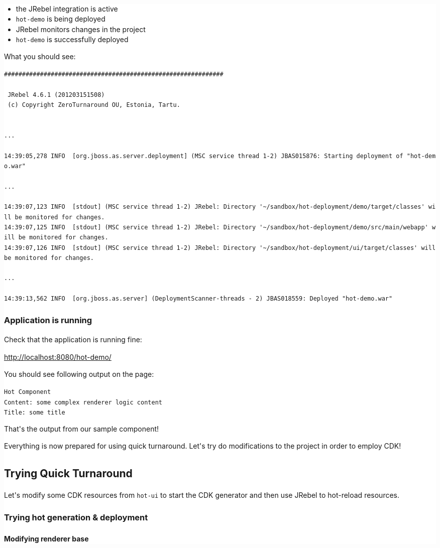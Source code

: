 * the JRebel integration is active
* `hot-demo` is being deployed
* JRebel monitors changes in the project
* `hot-demo` is successfully deployed

What you should see:

    #############################################################

     JRebel 4.6.1 (201203151508)
     (c) Copyright ZeroTurnaround OU, Estonia, Tartu.


    ...

    14:39:05,278 INFO  [org.jboss.as.server.deployment] (MSC service thread 1-2) JBAS015876: Starting deployment of "hot-demo.war"

    ...

    14:39:07,123 INFO  [stdout] (MSC service thread 1-2) JRebel: Directory '~/sandbox/hot-deployment/demo/target/classes' will be monitored for changes.
    14:39:07,125 INFO  [stdout] (MSC service thread 1-2) JRebel: Directory '~/sandbox/hot-deployment/demo/src/main/webapp' will be monitored for changes.
    14:39:07,126 INFO  [stdout] (MSC service thread 1-2) JRebel: Directory '~/sandbox/hot-deployment/ui/target/classes' will be monitored for changes.

    ...

    14:39:13,562 INFO  [org.jboss.as.server] (DeploymentScanner-threads - 2) JBAS018559: Deployed "hot-demo.war"


### Application is running

Check that the application is running fine:

[http://localhost:8080/hot-demo/](http://localhost:8080/hot-demo/)

You should see following output on the page:

    Hot Component
    Content: some complex renderer logic content
    Title: some title

That's the output from our sample component!

Everything is now prepared for using quick turnaround.
Let's try do modifications to the project in order to employ CDK!

Trying Quick Turnaround
-----------------------

Let's modify some CDK resources from `hot-ui`
to start the CDK generator and then use JRebel to hot-reload resources.

### Trying hot generation & deployment

#### Modifying renderer base

